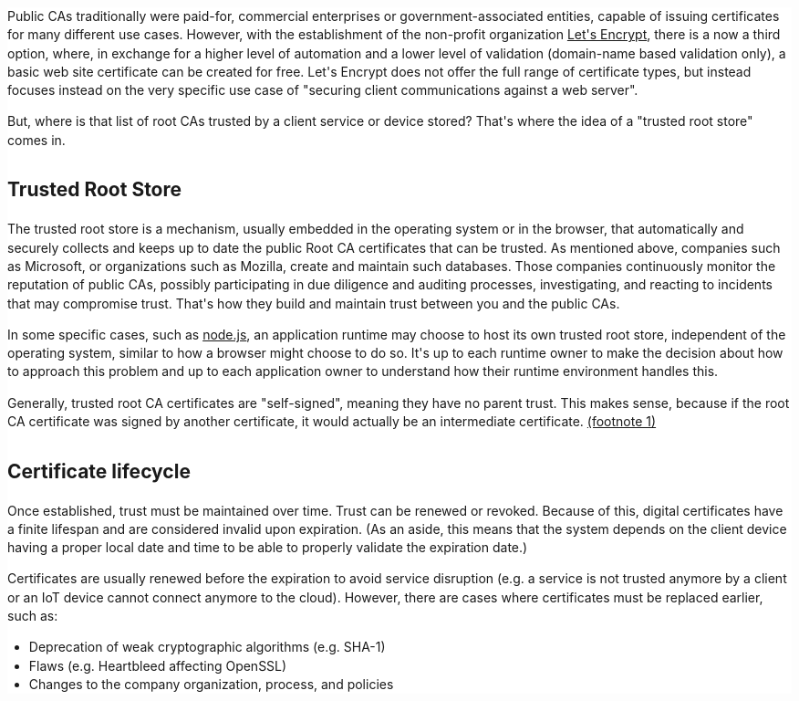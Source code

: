 Public CAs traditionally were paid-for, commercial enterprises or
government-associated entities, capable of issuing certificates for many
different use cases. However, with the establishment of the non-profit organization
[Let's Encrypt](https://letsencrypt.org/), there is a
now a third option, where, in exchange for a higher level of automation
and a lower level of validation (domain-name based validation only), a
basic web site certificate can be created for free. Let's Encrypt does
not offer the full range of certificate types, but instead focuses
instead on the very specific use case of "securing client communications
against a web server".

But, where is that list of root CAs trusted by a client service or
device stored? That's where the idea of a "trusted root store" comes in.

## Trusted Root Store

The trusted root store is a mechanism, usually embedded in the operating
system or in the browser, that automatically and securely collects and
keeps up to date the public Root CA certificates that can be trusted. As
mentioned above, companies such as Microsoft, or organizations such as
Mozilla, create and maintain such databases. Those companies
continuously monitor the reputation of public CAs, possibly
participating in due diligence and auditing processes, investigating,
and reacting to incidents that may compromise trust. That's how they
build and maintain trust between you and the public CAs.

In some specific cases, such as
[node.js](https://github.com/nodejs/node/issues/4175), an application
runtime may choose to host its own trusted root store, independent of
the operating system, similar to how a browser might choose to do so.
It's up to each runtime owner to make the decision about how to approach
this problem and up to each application owner to understand how their
runtime environment handles this.

Generally, trusted root CA certificates are "self-signed", meaning they
have no parent trust. This makes sense, because if the root CA
certificate was signed by another certificate, it would actually be an
intermediate certificate. [(footnote 1)](#1)

## Certificate lifecycle

Once established, trust must be maintained over time. Trust can be
renewed or revoked. Because of this, digital certificates have a finite
lifespan and are considered invalid upon expiration. (As an aside, this
means that the system depends on the client device having a proper local
date and time to be able to properly validate the expiration date.)

Certificates are usually renewed before the expiration to avoid service
disruption (e.g. a service is not trusted anymore by a client or an IoT
device cannot connect anymore to the cloud). However, there are cases
where certificates must be replaced earlier, such as:

- Deprecation of weak cryptographic algorithms (e.g. SHA-1)
- Flaws (e.g. Heartbleed affecting OpenSSL)
- Changes to the company organization, process, and policies
